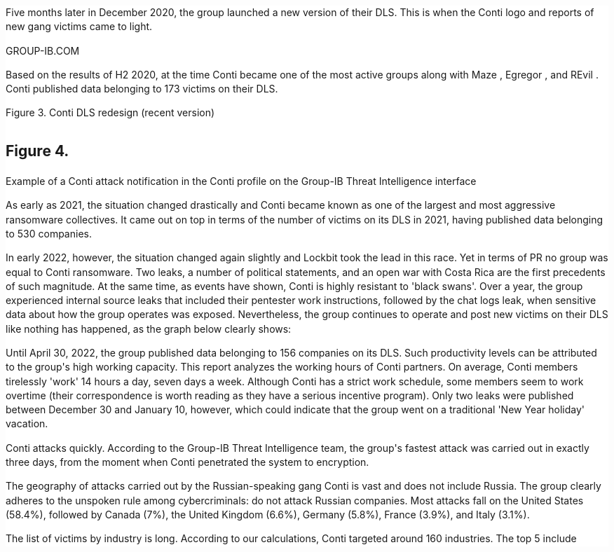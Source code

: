 

Five months later in December 2020, the group launched a new version of their DLS. This is when the Conti logo and reports of new gang  victims came to light.

GROUP-IB.COM





Based on the results of H2 2020, at the time Conti became one of the most active groups along with Maze , Egregor , and REvil . Conti published data belonging to 173 victims on their DLS.

Figure 3. Conti DLS redesign (recent version)

## Figure 4.

Example of a Conti attack notification in the Conti profile on the Group-IB Threat Intelligence interface



As early as 2021, the situation changed drastically and Conti became known as one of the largest and most aggressive ransomware collectives. It came out on top in terms of the number of victims on its DLS in 2021, having published data belonging to 530 companies.



In early 2022, however, the situation changed again slightly and Lockbit took the lead in this race. Yet in terms of PR no group was equal to Conti ransomware. Two leaks, a number of political statements, and an open war with Costa Rica are the first precedents of such magnitude. At the same time, as events have shown, Conti is highly resistant to 'black swans'. Over a year, the group experienced internal source leaks that included their pentester work instructions, followed by the chat logs leak, when sensitive data about how the group operates was exposed. Nevertheless, the group continues to operate and post new victims on their DLS like nothing has happened, as the graph below clearly shows:



Until April 30, 2022, the group published data belonging to 156 companies on its DLS. Such productivity levels can be attributed to the group's high working capacity. This report analyzes the working hours of Conti partners. On average, Conti members tirelessly 'work' 14 hours a day, seven days a week. Although Conti has a strict work schedule, some members seem to work overtime (their correspondence is worth reading as they have a serious incentive program). Only two leaks were published between December 30 and January 10, however, which could indicate that the group went on a traditional 'New Year holiday' vacation.

Conti attacks quickly. According to the Group-IB Threat Intelligence team, the group's fastest attack was carried out in exactly three days, from the moment when Conti penetrated the system to encryption.

The geography of attacks carried out by the Russian-speaking gang Conti is vast and does not include Russia. The group clearly adheres to the unspoken rule among cybercriminals: do not attack Russian companies. Most attacks fall on the United States (58.4%), followed by Canada (7%), the United Kingdom (6.6%), Germany (5.8%), France (3.9%), and Italy (3.1%).



The list of victims by industry is long. According to our calculations, Conti targeted around 160 industries. The top 5 include
